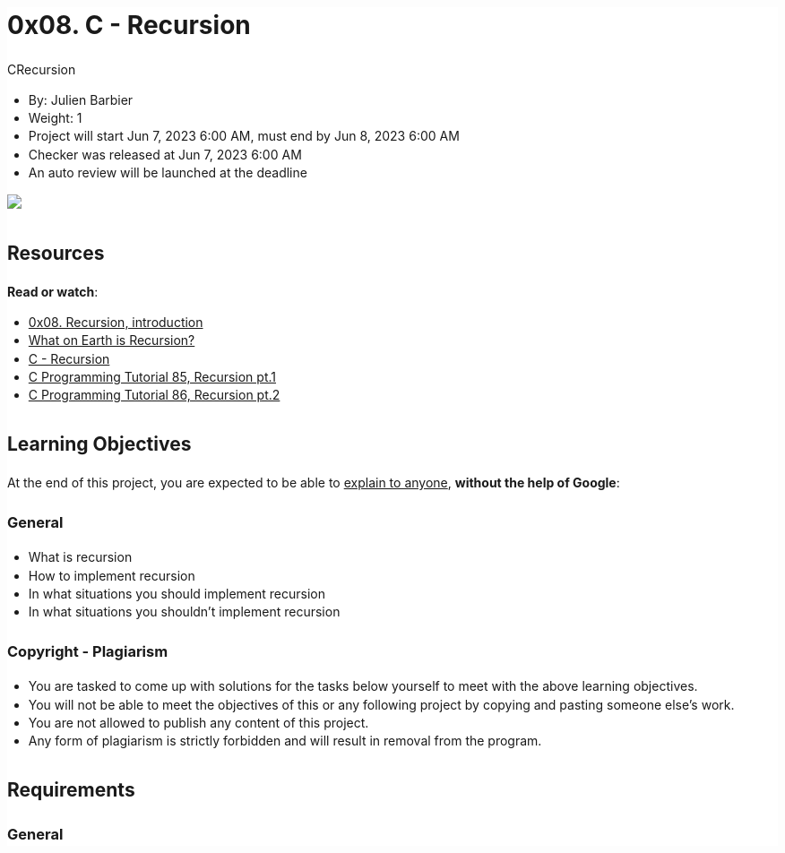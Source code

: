 0x08. C - Recursion
===================

CRecursion

*   By: Julien Barbier
*   Weight: 1
*   Project will start Jun 7, 2023 6:00 AM, must end by Jun 8, 2023 6:00 AM
*   Checker was released at Jun 7, 2023 6:00 AM
*   An auto review will be launched at the deadline

![](https://s3.amazonaws.com/intranet-projects-files/holbertonschool-low_level_programming/219/a88.jpg)

Resources
---------

**Read or watch**:

*   [0x08. Recursion, introduction](/rltoken/dzZB83Hm3lO7dScjhebAxw "0x08. Recursion, introduction")
*   [What on Earth is Recursion?](/rltoken/xYjKl3024oN58Bi_621_vQ "What on Earth is Recursion?")
*   [C - Recursion](/rltoken/u4ojc5CZpf4qiuQvmXCiOA "C - Recursion")
*   [C Programming Tutorial 85, Recursion pt.1](/rltoken/Wv-wffgpXelN9ZTrbmiOyA "C Programming Tutorial 85, Recursion pt.1")
*   [C Programming Tutorial 86, Recursion pt.2](/rltoken/7GVdI-KT-M1vOIzwEjSahQ "C Programming Tutorial 86, Recursion pt.2")

Learning Objectives
-------------------

At the end of this project, you are expected to be able to [explain to anyone](/rltoken/Uip4OgfLQdGP921TAMtCHQ "explain to anyone"), **without the help of Google**:

### General

*   What is recursion
*   How to implement recursion
*   In what situations you should implement recursion
*   In what situations you shouldn’t implement recursion

### Copyright - Plagiarism

*   You are tasked to come up with solutions for the tasks below yourself to meet with the above learning objectives.
*   You will not be able to meet the objectives of this or any following project by copying and pasting someone else’s work.
*   You are not allowed to publish any content of this project.
*   Any form of plagiarism is strictly forbidden and will result in removal from the program.

Requirements
------------

### General
